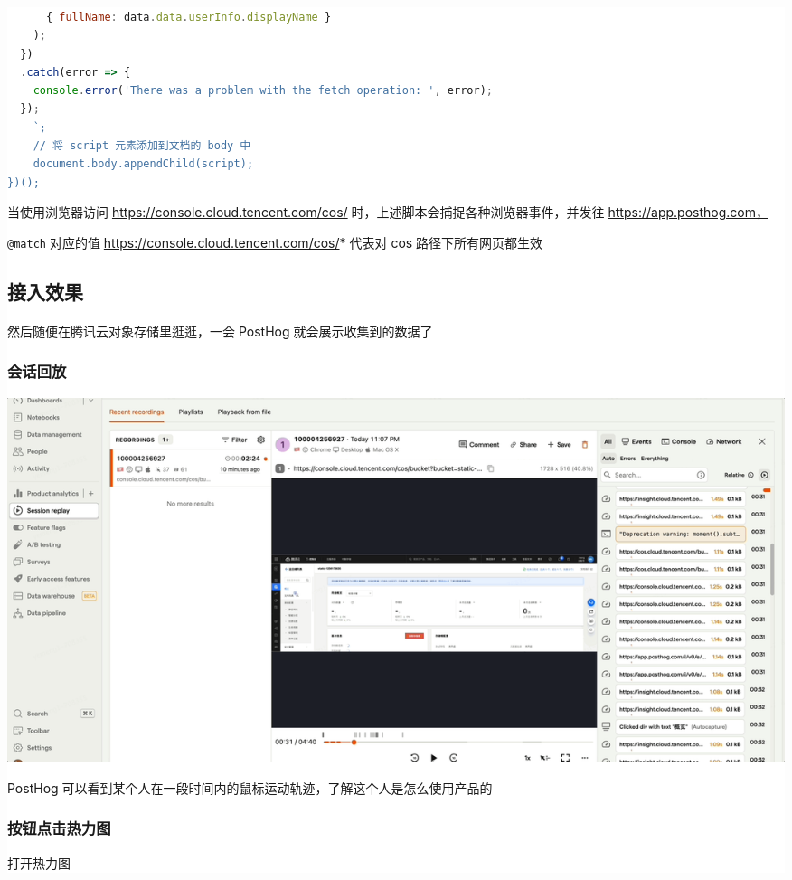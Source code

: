 ```javascript
      { fullName: data.data.userInfo.displayName }
    );
  })
  .catch(error => {
    console.error('There was a problem with the fetch operation: ', error);
  });
    `;
    // 将 script 元素添加到文档的 body 中
    document.body.appendChild(script);
})();
```

当使用浏览器访问 https://console.cloud.tencent.com/cos/ 时，上述脚本会捕捉各种浏览器事件，并发往 https://app.posthog.com，

`@match` 对应的值 https://console.cloud.tencent.com/cos/* 代表对 cos 路径下所有网页都生效

## 接入效果
然后随便在腾讯云对象存储里逛逛，一会 PostHog 就会展示收集到的数据了

### 会话回放
![](/assets/img/intro-product-os-posthog/session-replay-demo.gif)

PostHog 可以看到某个人在一段时间内的鼠标运动轨迹，了解这个人是怎么使用产品的

### 按钮点击热力图
打开热力图